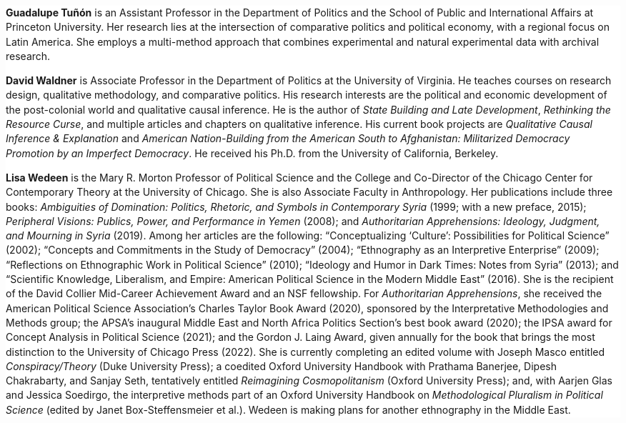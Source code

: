**Guadalupe Tuñón** is an Assistant Professor in the Department of Politics and the School of Public and International Affairs at Princeton University. Her research lies at the intersection of comparative politics and political economy, with a regional focus on Latin America. She employs a multi-method approach that combines experimental and natural experimental data with archival research.

**David Waldner** is Associate Professor in the Department of Politics at the University of Virginia. He teaches courses on research design, qualitative methodology, and comparative politics. His research interests are the political and economic development of the post-colonial world and qualitative causal inference. He is the author of *State Building and Late Development*, *Rethinking the Resource Curse*, and multiple articles and chapters on qualitative inference. His current book projects are *Qualitative Causal Inference & Explanation* and *American Nation-Building from the American South to Afghanistan: Militarized Democracy Promotion by an Imperfect Democracy*. He received his Ph.D. from the University of California, Berkeley.

**Lisa Wedeen** is the Mary R. Morton Professor of Political Science and the College and Co-Director of the Chicago Center for Contemporary Theory at the University of Chicago. She is also Associate Faculty in Anthropology. Her publications include three books: *Ambiguities of Domination: Politics, Rhetoric, and Symbols in Contemporary Syria* (1999; with a new preface, 2015); *Peripheral Visions: Publics, Power, and Performance in Yemen* (2008); and *Authoritarian Apprehensions: Ideology, Judgment, and Mourning in Syria* (2019). Among her articles are the following: “Conceptualizing ‘Culture’: Possibilities for Political Science” (2002); “Concepts and Commitments in the Study of Democracy” (2004); “Ethnography as an Interpretive Enterprise” (2009); “Reflections on Ethnographic Work in Political Science” (2010); “Ideology and Humor in Dark Times: Notes from Syria” (2013); and “Scientific Knowledge, Liberalism, and Empire: American Political Science in the Modern Middle East” (2016). She is the recipient of the David Collier Mid-Career Achievement Award and an NSF fellowship. For *Authoritarian Apprehensions*, she received the American Political Science Association’s Charles Taylor Book Award (2020), sponsored by the Interpretative Methodologies and Methods group; the APSA’s inaugural Middle East and North Africa Politics Section’s best book award (2020); the IPSA award for Concept Analysis in Political Science (2021); and the Gordon J. Laing Award, given annually for the book that brings the most distinction to the University of Chicago Press (2022). She is currently completing an edited volume with Joseph Masco entitled *Conspiracy/Theory* (Duke University Press); a coedited Oxford University Handbook with Prathama Banerjee, Dipesh Chakrabarty, and Sanjay Seth, tentatively entitled *Reimagining Cosmopolitanism* (Oxford University Press); and, with Aarjen Glas and Jessica Soedirgo, the interpretive methods part of an Oxford University Handbook on *Methodological Pluralism in Political Science* (edited by Janet Box-Steffensmeier et al.). Wedeen is making plans for another ethnography in the Middle East.
